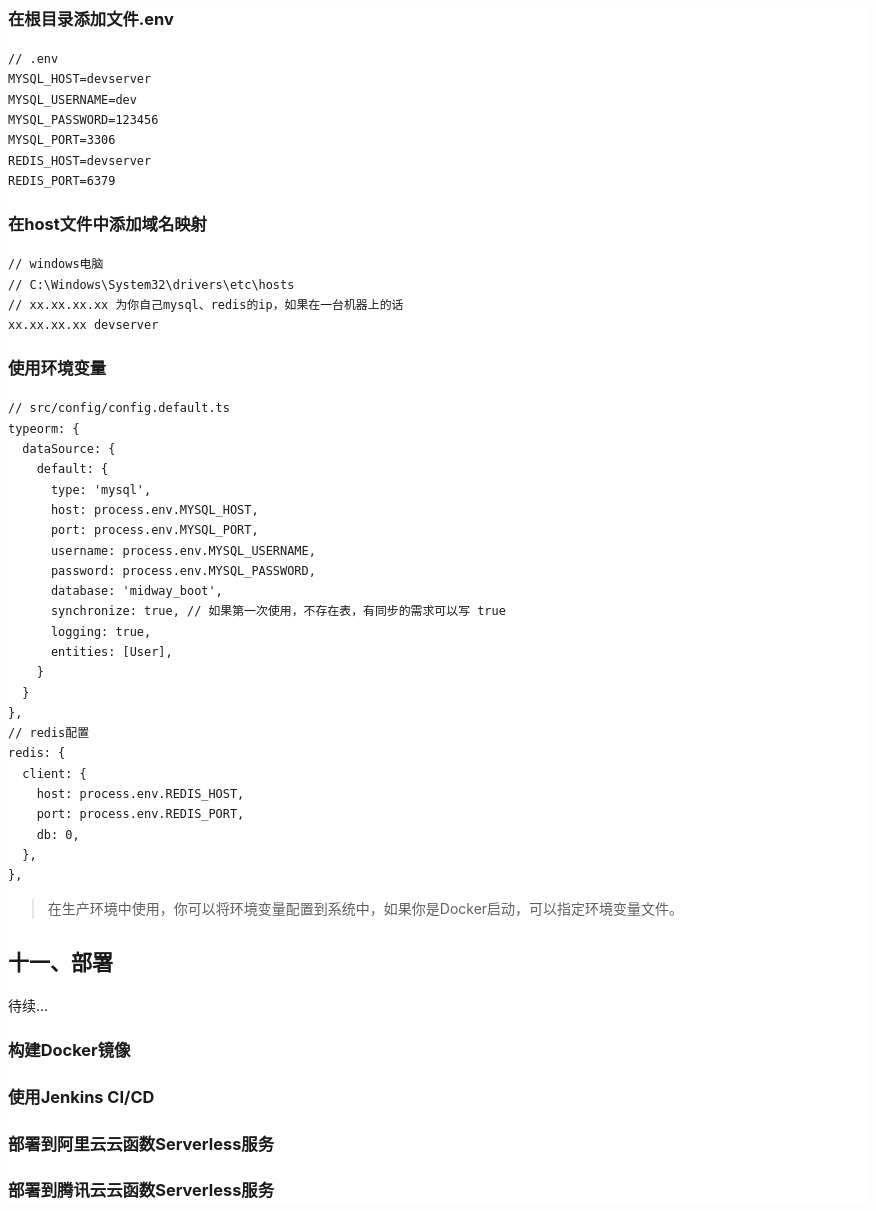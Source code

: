 ### 在根目录添加文件.env
```
// .env
MYSQL_HOST=devserver
MYSQL_USERNAME=dev
MYSQL_PASSWORD=123456
MYSQL_PORT=3306
REDIS_HOST=devserver
REDIS_PORT=6379
```
### 在host文件中添加域名映射
```
// windows电脑
// C:\Windows\System32\drivers\etc\hosts
// xx.xx.xx.xx 为你自己mysql、redis的ip，如果在一台机器上的话
xx.xx.xx.xx devserver
```

### 使用环境变量
```
// src/config/config.default.ts
typeorm: {
  dataSource: {
    default: {
      type: 'mysql',
      host: process.env.MYSQL_HOST,
      port: process.env.MYSQL_PORT,
      username: process.env.MYSQL_USERNAME,
      password: process.env.MYSQL_PASSWORD,
      database: 'midway_boot',
      synchronize: true, // 如果第一次使用，不存在表，有同步的需求可以写 true
      logging: true,
      entities: [User],
    }
  }
},
// redis配置
redis: {
  client: {
    host: process.env.REDIS_HOST,
    port: process.env.REDIS_PORT,
    db: 0,
  },
},
```
> 在生产环境中使用，你可以将环境变量配置到系统中，如果你是Docker启动，可以指定环境变量文件。

## 十一、部署
待续...
### 构建Docker镜像
### 使用Jenkins CI/CD
### 部署到阿里云云函数Serverless服务
### 部署到腾讯云云函数Serverless服务
